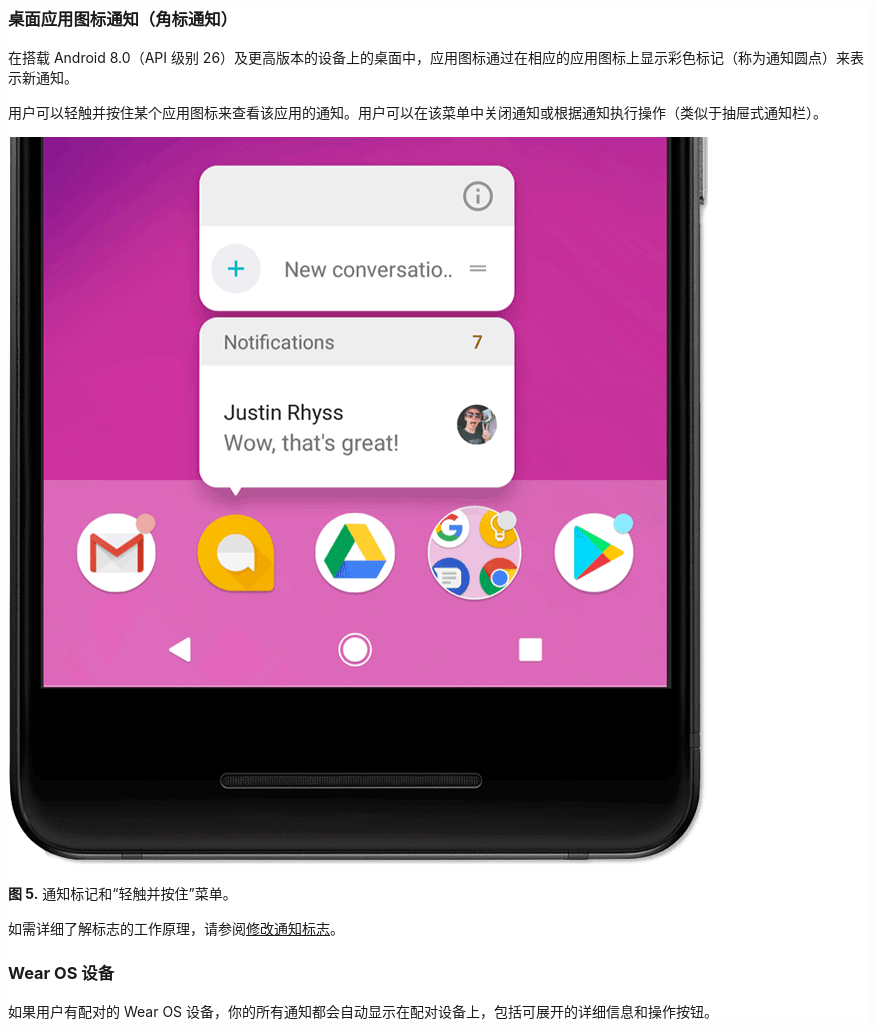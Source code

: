 ### 桌面应用图标通知（角标通知）

在搭载 Android 8.0（API 级别 26）及更高版本的设备上的桌面中，应用图标通过在相应的应用图标上显示彩色标记（称为通知圆点）来表示新通知。

用户可以轻触并按住某个应用图标来查看该应用的通知。用户可以在该菜单中关闭通知或根据通知执行操作（类似于抽屉式通知栏）。

![img](images/通知概览/5.png)

**图 5.** 通知标记和“轻触并按住”菜单。

如需详细了解标志的工作原理，请参阅[修改通知标志](https://developer.android.google.cn/training/notify-user/badges?hl=zh-cn)。

### Wear OS 设备

如果用户有配对的 Wear OS 设备，你的所有通知都会自动显示在配对设备上，包括可展开的详细信息和操作按钮。
